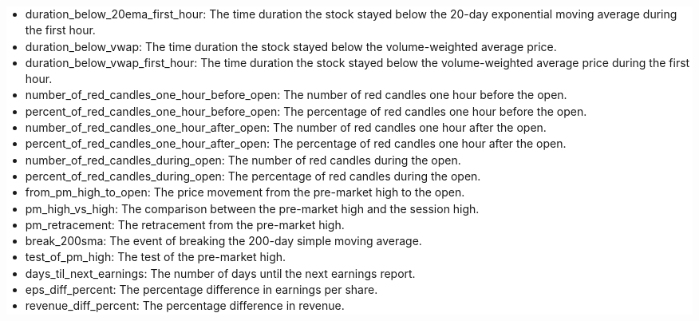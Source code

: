 - duration_below_20ema_first_hour: The time duration the stock stayed below the 20-day exponential moving average during the first hour.
- duration_below_vwap: The time duration the stock stayed below the volume-weighted average price.
- duration_below_vwap_first_hour: The time duration the stock stayed below the volume-weighted average price during the first hour.
- number_of_red_candles_one_hour_before_open: The number of red candles one hour before the open.
- percent_of_red_candles_one_hour_before_open: The percentage of red candles one hour before the open.
- number_of_red_candles_one_hour_after_open: The number of red candles one hour after the open.
- percent_of_red_candles_one_hour_after_open: The percentage of red candles one hour after the open.
- number_of_red_candles_during_open: The number of red candles during the open.
- percent_of_red_candles_during_open: The percentage of red candles during the open.
- from_pm_high_to_open: The price movement from the pre-market high to the open.
- pm_high_vs_high: The comparison between the pre-market high and the session high.
- pm_retracement: The retracement from the pre-market high.
- break_200sma: The event of breaking the 200-day simple moving average.
- test_of_pm_high: The test of the pre-market high.
- days_til_next_earnings: The number of days until the next earnings report.
- eps_diff_percent: The percentage difference in earnings per share.
- revenue_diff_percent: The percentage difference in revenue.


